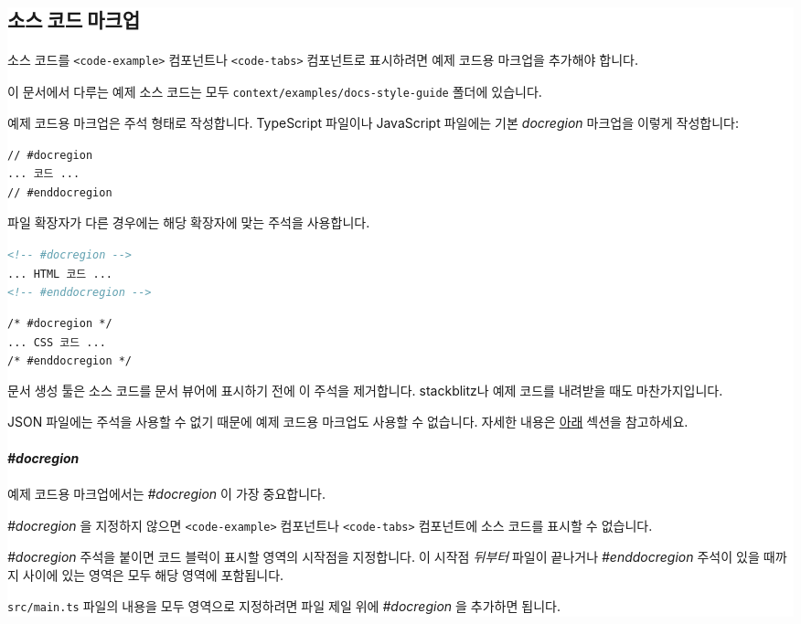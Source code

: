 
## 소스 코드 마크업


소스 코드를 `<code-example>` 컴포넌트나 `<code-tabs>` 컴포넌트로 표시하려면 예제 코드용 마크업을 추가해야 합니다.


<div class="alert is-helpful">

이 문서에서 다루는 예제 소스 코드는 모두 `context/examples/docs-style-guide` 폴더에 있습니다.

</div>

예제 코드용 마크업은 주석 형태로 작성합니다.
TypeScript 파일이나 JavaScript 파일에는 기본 _docregion_ 마크업을 이렇게 작성합니다:

```
// #docregion
... 코드 ...
// #enddocregion
```

파일 확장자가 다른 경우에는 해당 확장자에 맞는 주석을 사용합니다.

```html
<!-- #docregion -->
... HTML 코드 ...
<!-- #enddocregion -->
```

```
/* #docregion */
... CSS 코드 ...
/* #enddocregion */
```

문서 생성 툴은 소스 코드를 문서 뷰어에 표시하기 전에 이 주석을 제거합니다.
stackblitz나 예제 코드를 내려받을 때도 마찬가지입니다.


<div class="alert is-important">

JSON 파일에는 주석을 사용할 수 없기 때문에 예제 코드용 마크업도 사용할 수 없습니다.
자세한 내용은 [아래](#json-files) 섹션을 참고하세요.

</div>


#### _#docregion_


예제 코드용 마크업에서는 _#docregion_ 이 가장 중요합니다.

_#docregion_ 을 지정하지 않으면 `<code-example>` 컴포넌트나 `<code-tabs>` 컴포넌트에 소스 코드를 표시할 수 없습니다.

_#docregion_ 주석을 붙이면 코드 블럭이 표시할 영역의 시작점을 지정합니다.
이 시작점 _뒤부터_ 파일이 끝나거나 _#enddocregion_ 주석이 있을 때까지 사이에 있는 영역은 모두 해당 영역에 포함됩니다.


<div class="alert is-helpful">

`src/main.ts` 파일의 내용을 모두 영역으로 지정하려면 파일 제일 위에 _#docregion_ 을 추가하면 됩니다.
